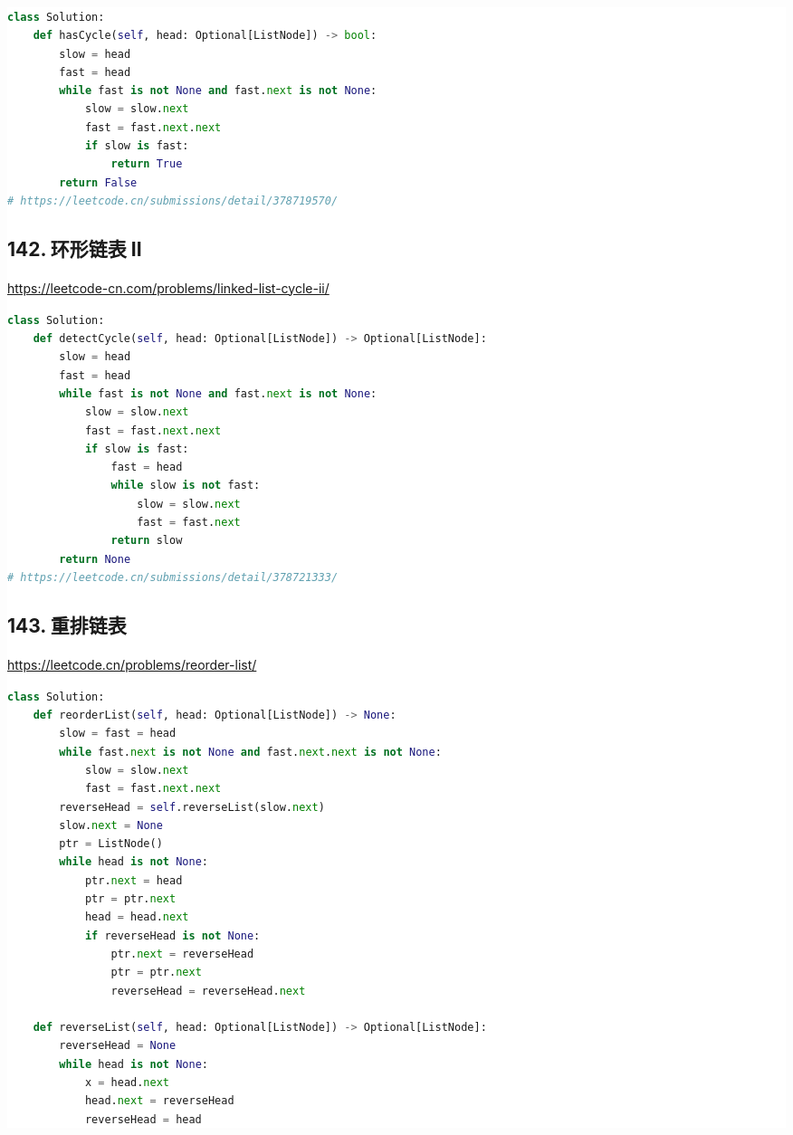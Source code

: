 ```py
class Solution:
    def hasCycle(self, head: Optional[ListNode]) -> bool:
        slow = head
        fast = head
        while fast is not None and fast.next is not None:
            slow = slow.next
            fast = fast.next.next
            if slow is fast:
                return True
        return False
# https://leetcode.cn/submissions/detail/378719570/
```

## 142. 环形链表 II

<https://leetcode-cn.com/problems/linked-list-cycle-ii/>

```py
class Solution:
    def detectCycle(self, head: Optional[ListNode]) -> Optional[ListNode]:
        slow = head
        fast = head
        while fast is not None and fast.next is not None:
            slow = slow.next
            fast = fast.next.next
            if slow is fast:
                fast = head
                while slow is not fast:
                    slow = slow.next
                    fast = fast.next
                return slow
        return None
# https://leetcode.cn/submissions/detail/378721333/
```

## 143. 重排链表

<https://leetcode.cn/problems/reorder-list/>

```py
class Solution:
    def reorderList(self, head: Optional[ListNode]) -> None:
        slow = fast = head
        while fast.next is not None and fast.next.next is not None:
            slow = slow.next
            fast = fast.next.next
        reverseHead = self.reverseList(slow.next)
        slow.next = None
        ptr = ListNode()
        while head is not None:
            ptr.next = head
            ptr = ptr.next
            head = head.next
            if reverseHead is not None:
                ptr.next = reverseHead
                ptr = ptr.next
                reverseHead = reverseHead.next

    def reverseList(self, head: Optional[ListNode]) -> Optional[ListNode]:
        reverseHead = None
        while head is not None:
            x = head.next
            head.next = reverseHead
            reverseHead = head
```
